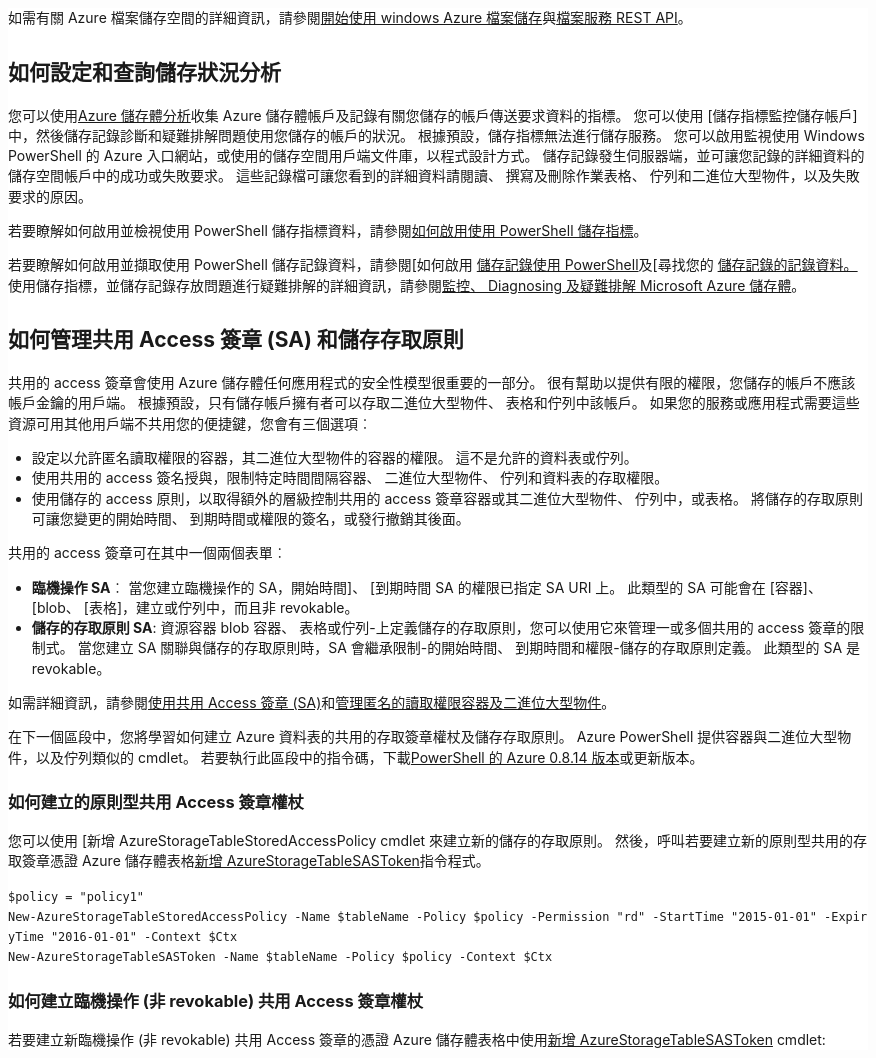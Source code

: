 如需有關 Azure 檔案儲存空間的詳細資訊，請參閱[開始使用 windows Azure 檔案儲存](storage-dotnet-how-to-use-files.md)與[檔案服務 REST API](http://msdn.microsoft.com/library/azure/dn167006.aspx)。

## <a name="how-to-set-and-query-storage-analytics"></a>如何設定和查詢儲存狀況分析
您可以使用[Azure 儲存體分析](storage-analytics.md)收集 Azure 儲存體帳戶及記錄有關您儲存的帳戶傳送要求資料的指標。 您可以使用 [儲存指標監控儲存帳戶] 中，然後儲存記錄診斷和疑難排解問題使用您儲存的帳戶的狀況。
根據預設，儲存指標無法進行儲存服務。 您可以啟用監視使用 Windows PowerShell 的 Azure 入口網站，或使用的儲存空間用戶端文件庫，以程式設計方式。 儲存記錄發生伺服器端，並可讓您記錄的詳細資料的儲存空間帳戶中的成功或失敗要求。 這些記錄檔可讓您看到的詳細資料請閱讀、 撰寫及刪除作業表格、 佇列和二進位大型物件，以及失敗要求的原因。

若要瞭解如何啟用並檢視使用 PowerShell 儲存指標資料，請參閱[如何啟用使用 PowerShell 儲存指標](http://msdn.microsoft.com/library/azure/dn782843.aspx#HowtoenableStorageMetricsusingPowerShell)。

若要瞭解如何啟用並擷取使用 PowerShell 儲存記錄資料，請參閱[如何啟用 [儲存記錄使用 PowerShell](http://msdn.microsoft.com/library/azure/dn782840.aspx#HowtoenableStorageLoggingusingPowerShell)及[尋找您的 [儲存記錄的記錄資料。](http://msdn.microsoft.com/library/azure/dn782840.aspx#FindingyourStorageLogginglogdata)
使用儲存指標，並儲存記錄存放問題進行疑難排解的詳細資訊，請參閱[監控、 Diagnosing 及疑難排解 Microsoft Azure 儲存體](storage-monitoring-diagnosing-troubleshooting.md)。

## <a name="how-to-manage-shared-access-signature-sas-and-stored-access-policy"></a>如何管理共用 Access 簽章 (SA) 和儲存存取原則
共用的 access 簽章會使用 Azure 儲存體任何應用程式的安全性模型很重要的一部分。 很有幫助以提供有限的權限，您儲存的帳戶不應該帳戶金鑰的用戶端。 根據預設，只有儲存帳戶擁有者可以存取二進位大型物件、 表格和佇列中該帳戶。 如果您的服務或應用程式需要這些資源可用其他用戶端不共用您的便捷鍵，您會有三個選項︰

- 設定以允許匿名讀取權限的容器，其二進位大型物件的容器的權限。 這不是允許的資料表或佇列。
- 使用共用的 access 簽名授與，限制特定時間間隔容器、 二進位大型物件、 佇列和資料表的存取權限。
- 使用儲存的 access 原則，以取得額外的層級控制共用的 access 簽章容器或其二進位大型物件、 佇列中，或表格。 將儲存的存取原則可讓您變更的開始時間、 到期時間或權限的簽名，或發行撤銷其後面。

共用的 access 簽章可在其中一個兩個表單︰

- **臨機操作 SA**︰ 當您建立臨機操作的 SA，開始時間]、 [到期時間 SA 的權限已指定 SA URI 上。 此類型的 SA 可能會在 [容器]、 [blob、 [表格]，建立或佇列中，而且非 revokable。
- **儲存的存取原則 SA**: 資源容器 blob 容器、 表格或佇列-上定義儲存的存取原則，您可以使用它來管理一或多個共用的 access 簽章的限制式。 當您建立 SA 關聯與儲存的存取原則時，SA 會繼承限制-的開始時間、 到期時間和權限-儲存的存取原則定義。 此類型的 SA 是 revokable。

如需詳細資訊，請參閱[使用共用 Access 簽章 (SA)](storage-dotnet-shared-access-signature-part-1.md)和[管理匿名的讀取權限容器及二進位大型物件](storage-manage-access-to-resources.md)。

在下一個區段中，您將學習如何建立 Azure 資料表的共用的存取簽章權杖及儲存存取原則。 Azure PowerShell 提供容器與二進位大型物件，以及佇列類似的 cmdlet。 若要執行此區段中的指令碼，下載[PowerShell 的 Azure 0.8.14 版本](http://go.microsoft.com/?linkid=9811175&clcid=0x409)或更新版本。

### <a name="how-to-create-a-policy-based-shared-access-signature-token"></a>如何建立的原則型共用 Access 簽章權杖
您可以使用 [新增 AzureStorageTableStoredAccessPolicy cmdlet 來建立新的儲存的存取原則。 然後，呼叫若要建立新的原則型共用的存取簽章憑證 Azure 儲存體表格[新增 AzureStorageTableSASToken](http://msdn.microsoft.com/library/azure/dn806400.aspx)指令程式。

    $policy = "policy1"
    New-AzureStorageTableStoredAccessPolicy -Name $tableName -Policy $policy -Permission "rd" -StartTime "2015-01-01" -ExpiryTime "2016-01-01" -Context $Ctx
    New-AzureStorageTableSASToken -Name $tableName -Policy $policy -Context $Ctx

### <a name="how-to-create-an-ad-hoc-non-revokable-shared-access-signature-token"></a>如何建立臨機操作 (非 revokable) 共用 Access 簽章權杖
若要建立新臨機操作 (非 revokable) 共用 Access 簽章的憑證 Azure 儲存體表格中使用[新增 AzureStorageTableSASToken](http://msdn.microsoft.com/library/azure/dn806400.aspx) cmdlet:


[Image1]: ./media/storage-powershell-guide-full/Subscription_currentportal.png
[Image2]: ./media/storage-powershell-guide-full/Subscription_Previewportal.png
[Image3]: ./media/storage-powershell-guide-full/Blobdownload.png
[Getting started with Azure Storage and PowerShell in 5 minutes]: #getstart
[Prerequisites for using Azure PowerShell with Azure Storage]: #pre
[How to manage storage accounts in Azure]: #manageaccount
[How to set a default Azure subscription]: #setdefsub
[How to create a new Azure storage account]: #createaccount
[How to set a default Azure storage account]: #defaultaccount
[How to list all Azure storage accounts in a subscription]: #listaccounts
[How to create an Azure storage context]: #createctx
[How to manage Azure blobs and blob snapshots]: #manageblobs
[How to create a container]: #container
[How to upload a blob into a container]: #uploadblob
[How to download blobs from a container]: #downblob
[How to copy blobs from one storage container to another]: #copyblob
[How to delete a blob]: #deleteblob
[How to manage Azure blob snapshots]: #manageshots
[How to create a blob snapshot]: #createshot
[How to list snapshots of a blob]: #listshot
[How to copy a snapshot of a blob]: #copyshot
[How to manage Azure tables and table entities]: #managetables
[How to create a table]: #createtable
[How to retrieve a table]: #gettable
[How to delete a table]: #remtable
[How to manage table entities]: #mngentity
[How to add table entities]: #addentity
[How to query table entities]: #queryentity
[How to delete table entities]: #deleteentity
[How to manage Azure queues and queue messages]: #managequeues
[How to create a queue]: #createqueue
[How to retrieve a queue]: #getqueue
[How to delete a queue]: #remqueue
[How to manage queue messages]: #mngqueuemsg
[How to insert a message into a queue]: #addqueuemsg
[How to de-queue at the next message]: #dequeuemsg
[How to manage Azure file shares and files]: #files
[How to set and query storage analytics]: #stganalytics
[How to manage Shared Access Signature (SAS) and Stored Access Policy]: #sas
[How to use Azure Storage for U.S. government and Azure China]: #gov
[Next Steps]: #next